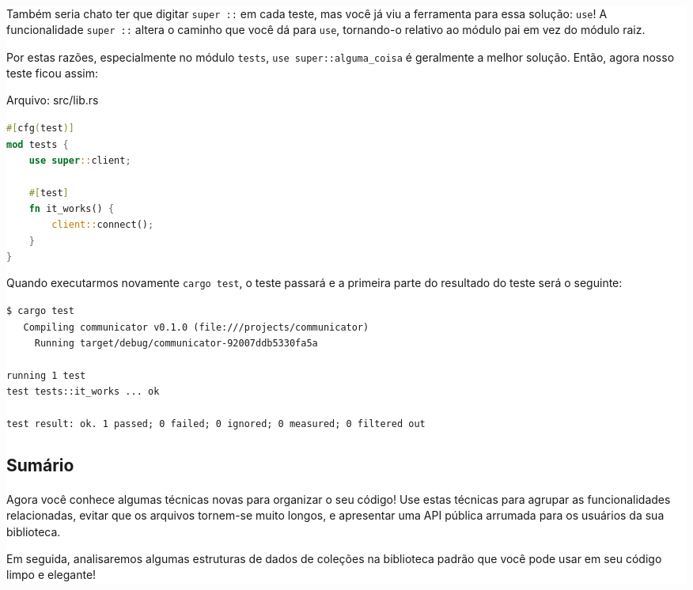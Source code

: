 Também seria chato ter que digitar `super ::` em cada teste, mas você
já viu a ferramenta para essa solução: `use`! A funcionalidade `super ::`
altera o caminho que você dá para `use`, tornando-o relativo ao módulo pai
em vez do módulo raiz.

Por estas razões, especialmente no módulo `tests`, `use super::alguma_coisa` é
geralmente a melhor solução. Então, agora nosso teste ficou assim:

<span class="filename">Arquivo: src/lib.rs</span>

```rust
#[cfg(test)]
mod tests {
    use super::client;

    #[test]
    fn it_works() {
        client::connect();
    }
}
```

Quando executarmos novamente `cargo test`, o teste passará e a primeira parte do
resultado do teste será o seguinte:

```text
$ cargo test
   Compiling communicator v0.1.0 (file:///projects/communicator)
     Running target/debug/communicator-92007ddb5330fa5a

running 1 test
test tests::it_works ... ok

test result: ok. 1 passed; 0 failed; 0 ignored; 0 measured; 0 filtered out
```

## Sumário

Agora você conhece algumas técnicas novas para organizar o seu código! Use estas técnicas
para agrupar as funcionalidades relacionadas, evitar que os arquivos tornem-se muito longos, e
apresentar uma API pública arrumada para os usuários da sua biblioteca.

Em seguida, analisaremos algumas estruturas de dados de coleções na biblioteca padrão
que você pode usar em seu código limpo e elegante!

